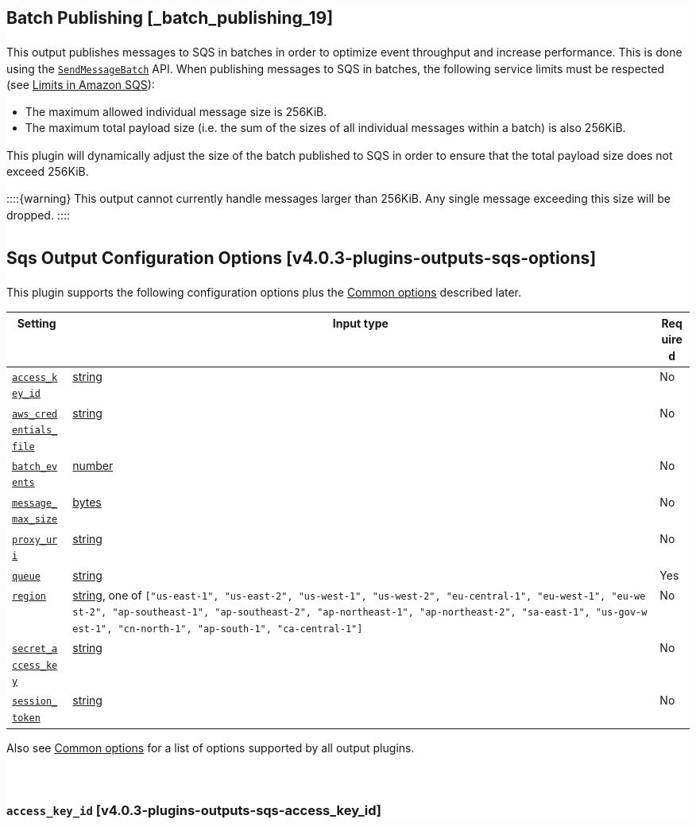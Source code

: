
## Batch Publishing [_batch_publishing_19]

This output publishes messages to SQS in batches in order to optimize event throughput and increase performance. This is done using the [`SendMessageBatch`](http://docs.aws.amazon.com/AWSSimpleQueueService/latest/APIReference/API_SendMessageBatch.html) API. When publishing messages to SQS in batches, the following service limits must be respected (see [Limits in Amazon SQS](http://docs.aws.amazon.com/AWSSimpleQueueService/latest/SQSDeveloperGuide/limits-messages.html)):

* The maximum allowed individual message size is 256KiB.
* The maximum total payload size (i.e. the sum of the sizes of all individual messages within a batch) is also 256KiB.

This plugin will dynamically adjust the size of the batch published to SQS in order to ensure that the total payload size does not exceed 256KiB.

::::{warning}
This output cannot currently handle messages larger than 256KiB. Any single message exceeding this size will be dropped.
::::



## Sqs Output Configuration Options [v4.0.3-plugins-outputs-sqs-options]

This plugin supports the following configuration options plus the [Common options](v4-0-3-plugins-outputs-sqs.md#v4.0.3-plugins-outputs-sqs-common-options) described later.

| Setting | Input type | Required |
| --- | --- | --- |
| [`access_key_id`](v4-0-3-plugins-outputs-sqs.md#v4.0.3-plugins-outputs-sqs-access_key_id) | [string](logstash://reference/configuration-file-structure.md#string) | No |
| [`aws_credentials_file`](v4-0-3-plugins-outputs-sqs.md#v4.0.3-plugins-outputs-sqs-aws_credentials_file) | [string](logstash://reference/configuration-file-structure.md#string) | No |
| [`batch_events`](v4-0-3-plugins-outputs-sqs.md#v4.0.3-plugins-outputs-sqs-batch_events) | [number](logstash://reference/configuration-file-structure.md#number) | No |
| [`message_max_size`](v4-0-3-plugins-outputs-sqs.md#v4.0.3-plugins-outputs-sqs-message_max_size) | [bytes](logstash://reference/configuration-file-structure.md#bytes) | No |
| [`proxy_uri`](v4-0-3-plugins-outputs-sqs.md#v4.0.3-plugins-outputs-sqs-proxy_uri) | [string](logstash://reference/configuration-file-structure.md#string) | No |
| [`queue`](v4-0-3-plugins-outputs-sqs.md#v4.0.3-plugins-outputs-sqs-queue) | [string](logstash://reference/configuration-file-structure.md#string) | Yes |
| [`region`](v4-0-3-plugins-outputs-sqs.md#v4.0.3-plugins-outputs-sqs-region) | [string](logstash://reference/configuration-file-structure.md#string), one of `["us-east-1", "us-east-2", "us-west-1", "us-west-2", "eu-central-1", "eu-west-1", "eu-west-2", "ap-southeast-1", "ap-southeast-2", "ap-northeast-1", "ap-northeast-2", "sa-east-1", "us-gov-west-1", "cn-north-1", "ap-south-1", "ca-central-1"]` | No |
| [`secret_access_key`](v4-0-3-plugins-outputs-sqs.md#v4.0.3-plugins-outputs-sqs-secret_access_key) | [string](logstash://reference/configuration-file-structure.md#string) | No |
| [`session_token`](v4-0-3-plugins-outputs-sqs.md#v4.0.3-plugins-outputs-sqs-session_token) | [string](logstash://reference/configuration-file-structure.md#string) | No |

Also see [Common options](v4-0-3-plugins-outputs-sqs.md#v4.0.3-plugins-outputs-sqs-common-options) for a list of options supported by all output plugins.

 

### `access_key_id` [v4.0.3-plugins-outputs-sqs-access_key_id]
